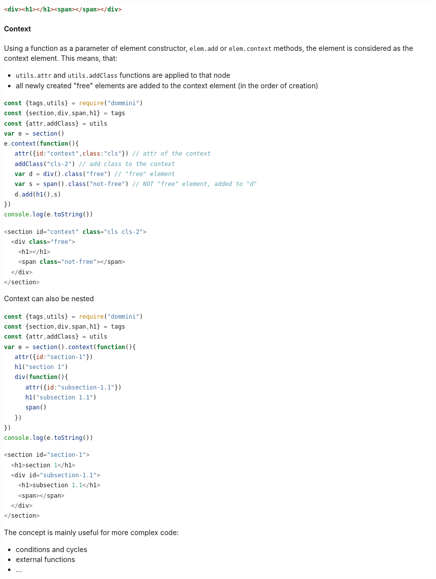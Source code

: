 ```html
<div><h1></h1><span></span></div>
```

#### Context
Using a function as a parameter of element constructor, `elem.add` or `elem.context` methods, the element is considered as the context element.
This means, that:
- `utils.attr` and `utils.addClass` functions are applied to that node
- all newly created "free" elements are added to the context element (in the order of creation)

```js
const {tags,utils} = require("dommini")
const {section,div,span,h1} = tags
const {attr,addClass} = utils
var e = section()
e.context(function(){
   attr({id:"context",class:"cls"}) // attr of the context
   addClass("cls-2") // add class to the context
   var d = div().class("free") // "free" element
   var s = span().class("not-free") // NOT "free" element, added to "d"
   d.add(h1(),s)
})
console.log(e.toString())
```

```js
<section id="context" class="cls cls-2">
  <div class="free">
    <h1></h1>
    <span class="not-free"></span>
  </div>
</section>
```
Context can also be nested

```js
const {tags,utils} = require("dommini")
const {section,div,span,h1} = tags
const {attr,addClass} = utils
var e = section().context(function(){
   attr({id:"section-1"})
   h1("section 1")
   div(function(){
      attr({id:"subsection-1.1"})
      h1("subsection 1.1")
      span()
   })
})
console.log(e.toString())
```

```js
<section id="section-1">
  <h1>section 1</h1>
  <div id="subsection-1.1">
    <h1>subsection 1.1</h1>
    <span></span>
  </div>
</section>
```
The concept is mainly useful for more complex code:
- conditions and cycles
- external functions
- ...
